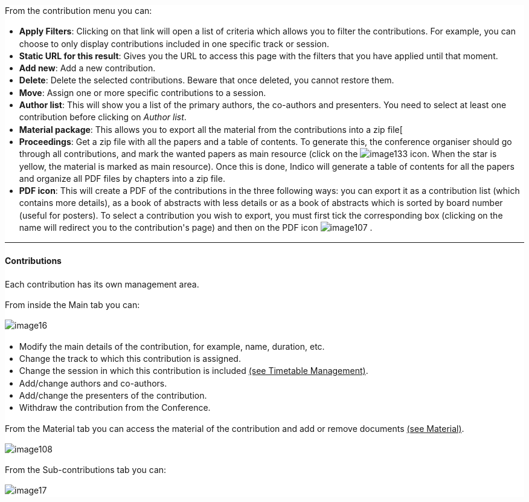 From the contribution menu you can:

-   **Apply Filters**: Clicking on that link will open a list of criteria which allows you to filter the contributions. For example, you can choose to only display contributions included in one specific track or session.
-   **Static URL for this result**: Gives you the URL to access this page with the filters that you have applied until that moment.
-   **Add new**: Add a new contribution.
-   **Delete**: Delete the selected contributions. Beware that once deleted, you cannot restore them.
-   **Move**: Assign one or more specific contributions to a session.
-   **Author list**: This will show you a list of the primary authors, the co-authors and presenters. You need to select at least one contribution before clicking on *Author list*.
-   **Material package**: This allows you to export all the material from the contributions into a zip file\[
-   **Proceedings**: Get a zip file with all the papers and a table of contents. To generate this, the conference organiser should go through all contributions, and mark the wanted papers as main resource (click on the ![image133](UserGuidePics/markMainResource.png) icon. When the star is yellow, the material is marked as main resource). Once this is done, Indico will generate a table of contents for all the papers and organize all PDF files by chapters into a zip file.
-   **PDF icon**: This will create a PDF of the contributions in the three following ways: you can export it as a contribution list (which contains more details), as a book of abstracts with less details or as a book of abstracts which is sorted by board number (useful for posters). To select a contribution you wish to export, you must first tick the corresponding box (clicking on the name will redirect you to the contribution's page) and then on the PDF icon ![image107](UserGuidePics/pdf.png) .

------------------------------------------------------------------------

#### Contributions

Each contribution has its own management area.

From inside the Main tab you can:

![image16](UserGuidePics/confm9.png)

-   Modify the main details of the contribution, for example, name, duration, etc.
-   Change the track to which this contribution is assigned.
-   Change the session in which this contribution is included [(see Timetable Management)](#timetable-management).
-   Add/change authors and co-authors.
-   Add/change the presenters of the contribution.
-   Withdraw the contribution from the Conference.

From the Material tab you can access the material of the contribution and add or remove documents [(see Material)](#material).

![image108](UserGuidePics/contributionsMaterial.png)

From the Sub-contributions tab you can:

![image17](UserGuidePics/confm10.png)
